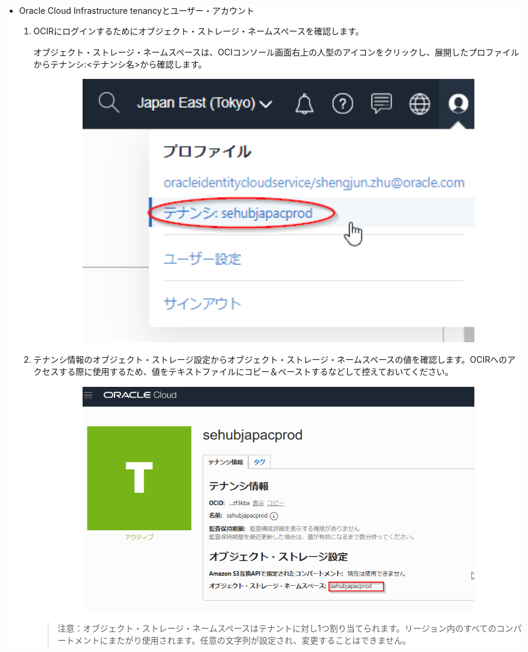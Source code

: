 * Oracle Cloud Infrastructure tenancyとユーザー・アカウント


    1. OCIRにログインするためにオブジェクト・ストレージ・ネームスペースを確認します。

        オブジェクト・ストレージ・ネームスペースは、OCIコンソール画面右上の人型のアイコンをクリックし、展開したプロファイルからテナンシ:<テナンシ名>から確認します。
        
        <div align="center"><img src=".\images\prepare.01.png" width=80%></div>

    2. テナンシ情報のオブジェクト・ストレージ設定からオブジェクト・ストレージ・ネームスペースの値を確認します。OCIRへのアクセスする際に使用するため、値をテキストファイルにコピー＆ペーストするなどして控えておいてください。
       
        <div align="center"><img src=".\images\prepare.02.png" width=80%></div>

        > 注意：オブジェクト・ストレージ・ネームスペースはテナントに対し1つ割り当てられます。リージョン内のすべてのコンパートメントにまたがり使用されます。任意の文字列が設定され、変更することはできません。
